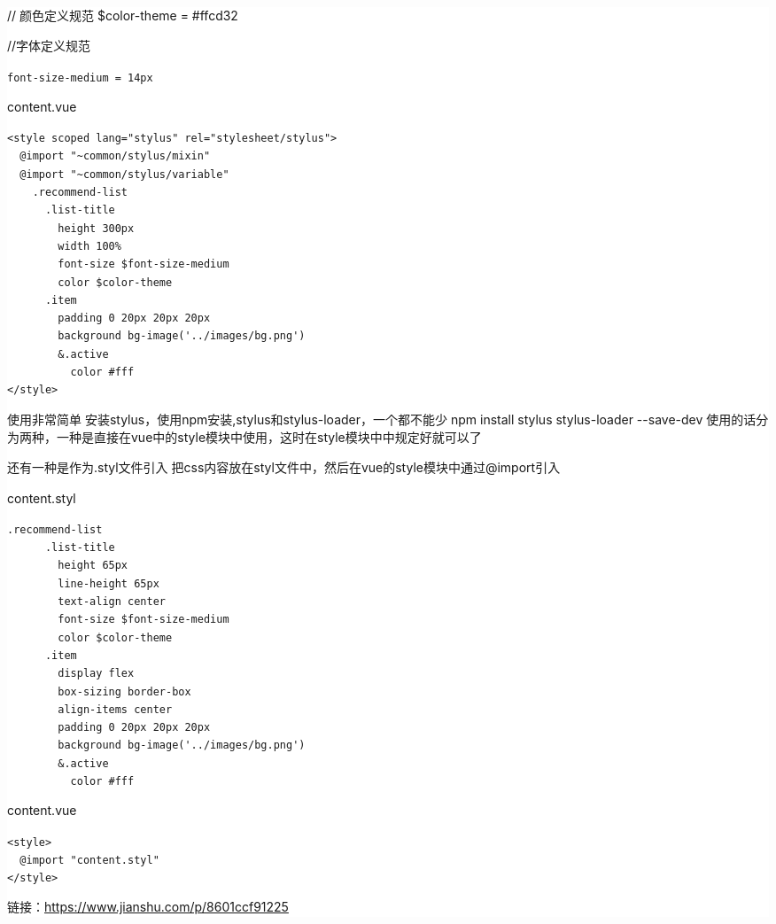 // 颜色定义规范
$color-theme = #ffcd32

//字体定义规范

```font-size-medium = 14px```

content.vue
```stylus
<style scoped lang="stylus" rel="stylesheet/stylus">
  @import "~common/stylus/mixin"
  @import "~common/stylus/variable"
    .recommend-list
      .list-title
        height 300px
        width 100%
        font-size $font-size-medium
        color $color-theme
      .item
        padding 0 20px 20px 20px
        background bg-image('../images/bg.png')
        &.active
          color #fff
</style>
```
使用非常简单
安装stylus，使用npm安装,stylus和stylus-loader，一个都不能少
npm install stylus stylus-loader --save-dev
使用的话分为两种，一种是直接在vue中的style模块中使用，这时在style模块中中规定好就可以了
<style lang="stylus" rel="stylesheet/stylus"></style>
还有一种是作为.styl文件引入
把css内容放在styl文件中，然后在vue的style模块中通过@import引入

content.styl
```stylus
.recommend-list
      .list-title
        height 65px
        line-height 65px
        text-align center
        font-size $font-size-medium
        color $color-theme
      .item
        display flex
        box-sizing border-box
        align-items center
        padding 0 20px 20px 20px
        background bg-image('../images/bg.png')
        &.active
          color #fff
```
content.vue

```vue
<style>
  @import "content.styl"
</style>
```
链接：https://www.jianshu.com/p/8601ccf91225







